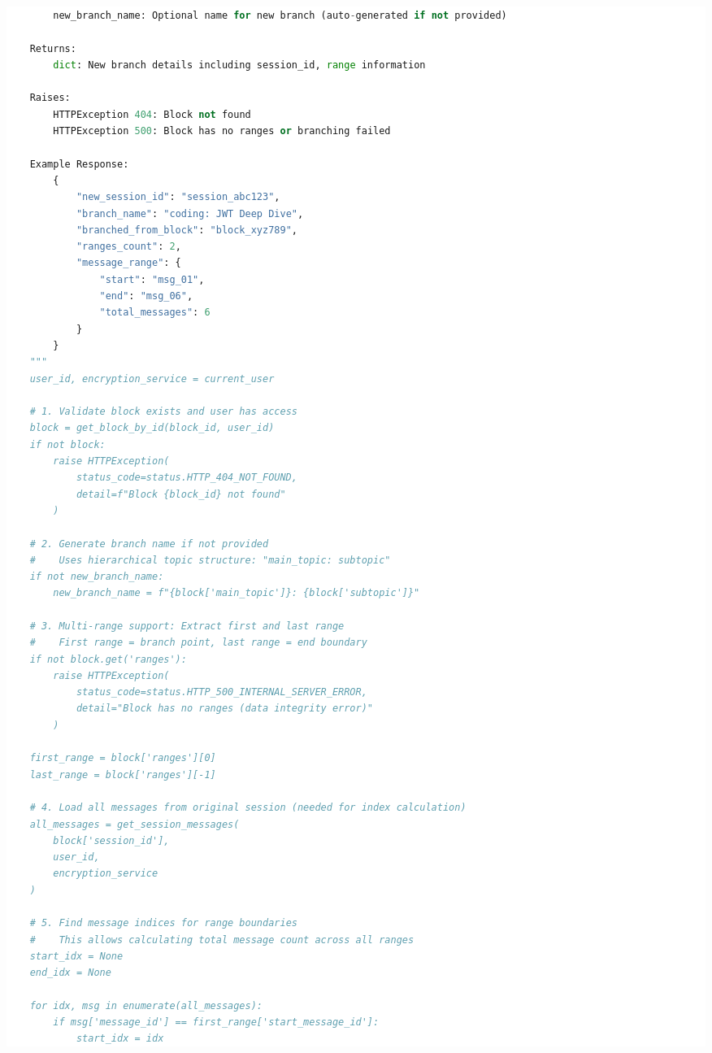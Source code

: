 ```python
        new_branch_name: Optional name for new branch (auto-generated if not provided)
        
    Returns:
        dict: New branch details including session_id, range information
        
    Raises:
        HTTPException 404: Block not found
        HTTPException 500: Block has no ranges or branching failed
        
    Example Response:
        {
            "new_session_id": "session_abc123",
            "branch_name": "coding: JWT Deep Dive",
            "branched_from_block": "block_xyz789",
            "ranges_count": 2,
            "message_range": {
                "start": "msg_01",
                "end": "msg_06",
                "total_messages": 6
            }
        }
    """
    user_id, encryption_service = current_user
    
    # 1. Validate block exists and user has access
    block = get_block_by_id(block_id, user_id)
    if not block:
        raise HTTPException(
            status_code=status.HTTP_404_NOT_FOUND,
            detail=f"Block {block_id} not found"
        )
    
    # 2. Generate branch name if not provided
    #    Uses hierarchical topic structure: "main_topic: subtopic"
    if not new_branch_name:
        new_branch_name = f"{block['main_topic']}: {block['subtopic']}"
    
    # 3. Multi-range support: Extract first and last range
    #    First range = branch point, last range = end boundary
    if not block.get('ranges'):
        raise HTTPException(
            status_code=status.HTTP_500_INTERNAL_SERVER_ERROR,
            detail="Block has no ranges (data integrity error)"
        )
    
    first_range = block['ranges'][0]
    last_range = block['ranges'][-1]
    
    # 4. Load all messages from original session (needed for index calculation)
    all_messages = get_session_messages(
        block['session_id'], 
        user_id, 
        encryption_service
    )
    
    # 5. Find message indices for range boundaries
    #    This allows calculating total message count across all ranges
    start_idx = None
    end_idx = None
    
    for idx, msg in enumerate(all_messages):
        if msg['message_id'] == first_range['start_message_id']:
            start_idx = idx
```
